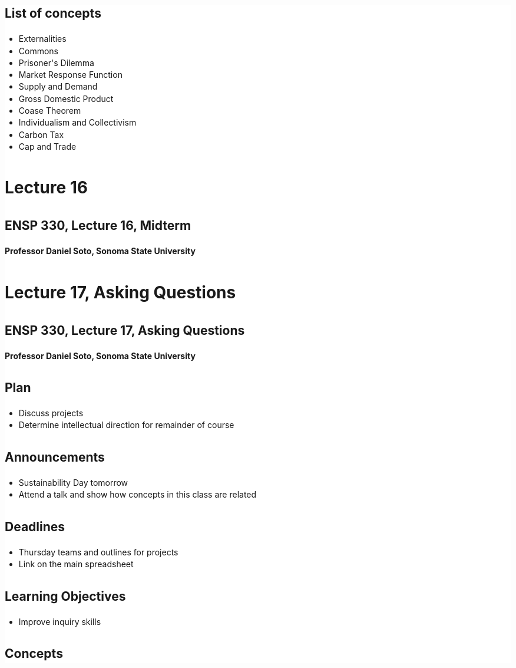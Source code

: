 ## List of concepts
- Externalities
- Commons
- Prisoner's Dilemma
- Market Response Function
- Supply and Demand
- Gross Domestic Product
- Coase Theorem
- Individualism and Collectivism
- Carbon Tax
- Cap and Trade

# Lecture 16

## ENSP 330, Lecture 16, Midterm

**Professor Daniel Soto, Sonoma State University**




# Lecture 17, Asking Questions

## ENSP 330, Lecture 17, Asking Questions

**Professor Daniel Soto, Sonoma State University**


## Plan

- Discuss projects
- Determine intellectual direction for remainder of course

## Announcements

- Sustainability Day tomorrow
- Attend a talk and show how concepts in this class are related

## Deadlines

- Thursday teams and outlines for projects
- Link on the main spreadsheet

## Learning Objectives
- Improve inquiry skills

## Concepts
